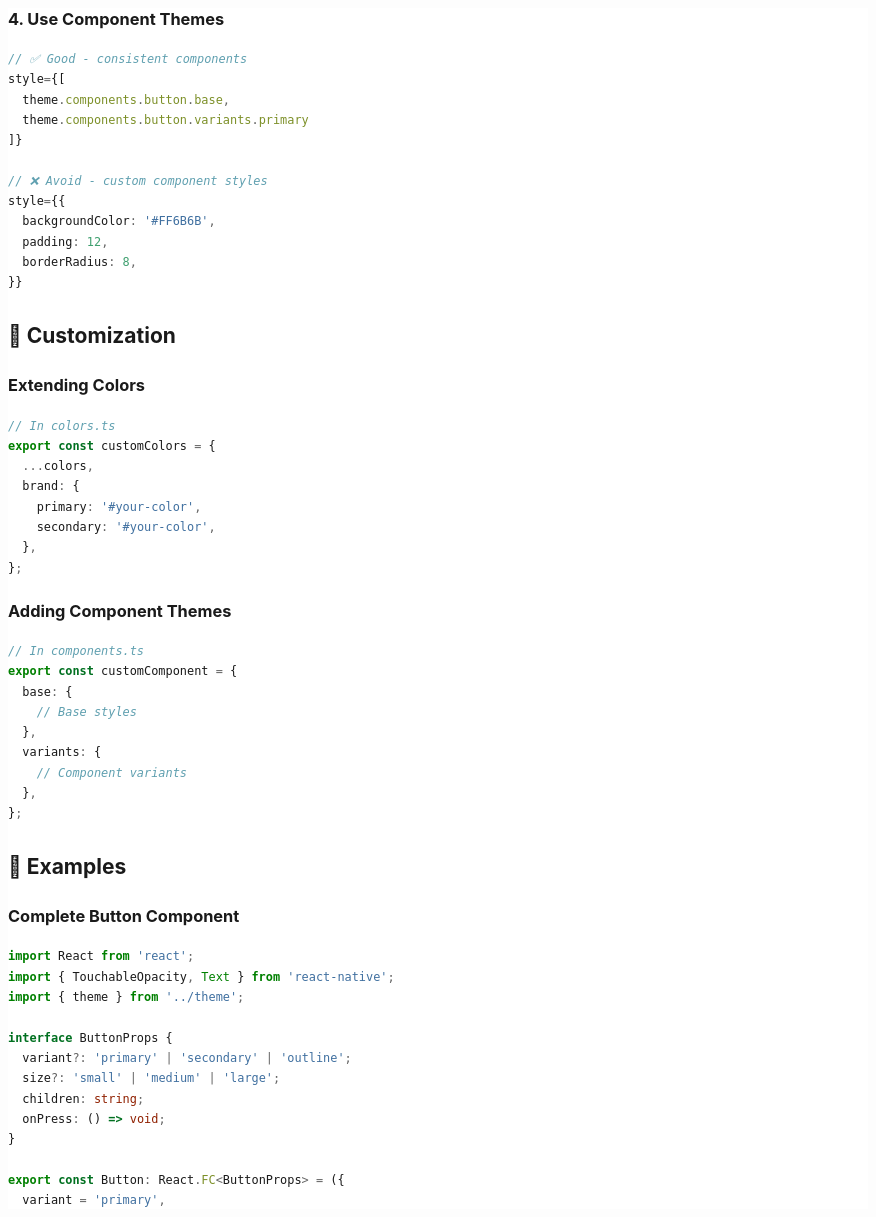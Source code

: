 ### 4. Use Component Themes

```typescript
// ✅ Good - consistent components
style={[
  theme.components.button.base,
  theme.components.button.variants.primary
]}

// ❌ Avoid - custom component styles
style={{
  backgroundColor: '#FF6B6B',
  padding: 12,
  borderRadius: 8,
}}
```

## 🔧 Customization

### Extending Colors

```typescript
// In colors.ts
export const customColors = {
  ...colors,
  brand: {
    primary: '#your-color',
    secondary: '#your-color',
  },
};
```

### Adding Component Themes

```typescript
// In components.ts
export const customComponent = {
  base: {
    // Base styles
  },
  variants: {
    // Component variants
  },
};
```

## 📖 Examples

### Complete Button Component

```typescript
import React from 'react';
import { TouchableOpacity, Text } from 'react-native';
import { theme } from '../theme';

interface ButtonProps {
  variant?: 'primary' | 'secondary' | 'outline';
  size?: 'small' | 'medium' | 'large';
  children: string;
  onPress: () => void;
}

export const Button: React.FC<ButtonProps> = ({
  variant = 'primary',
```